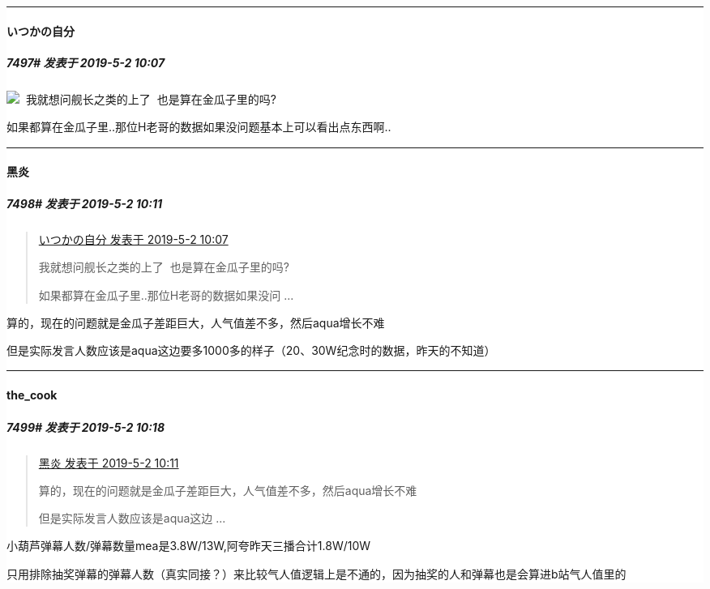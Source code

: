 




-----

####  いつかの自分  
##### 7497#       发表于 2019-5-2 10:07



<img src="https://static.saraba1st.com/image/smiley/face2017/068.png" referrerpolicy="no-referrer">  我就想问舰长之类的上了  也是算在金瓜子里的吗?


如果都算在金瓜子里..那位H老哥的数据如果没问题基本上可以看出点东西啊..







-----

####  黑炎  
##### 7498#       发表于 2019-5-2 10:11



<blockquote><a href="httphttps://bbs.saraba1st.com/2b/forum.php?mod=redirect&amp;goto=findpost&amp;pid=43539294&amp;ptid=1823171" target="_blank">いつかの自分 发表于 2019-5-2 10:07</a>

我就想问舰长之类的上了  也是算在金瓜子里的吗?


如果都算在金瓜子里..那位H老哥的数据如果没问 ...</blockquote>
算的，现在的问题就是金瓜子差距巨大，人气值差不多，然后aqua增长不难


但是实际发言人数应该是aqua这边要多1000多的样子（20、30W纪念时的数据，昨天的不知道）







-----

####  the_cook  
##### 7499#       发表于 2019-5-2 10:18



<blockquote><a href="httphttps://bbs.saraba1st.com/2b/forum.php?mod=redirect&amp;goto=findpost&amp;pid=43539324&amp;ptid=1823171" target="_blank">黑炎 发表于 2019-5-2 10:11</a>

算的，现在的问题就是金瓜子差距巨大，人气值差不多，然后aqua增长不难


但是实际发言人数应该是aqua这边 ...</blockquote>
小葫芦弹幕人数/弹幕数量mea是3.8W/13W,阿夸昨天三播合计1.8W/10W

只用排除抽奖弹幕的弹幕人数（真实同接？）来比较气人值逻辑上是不通的，因为抽奖的人和弹幕也是会算进b站气人值里的


